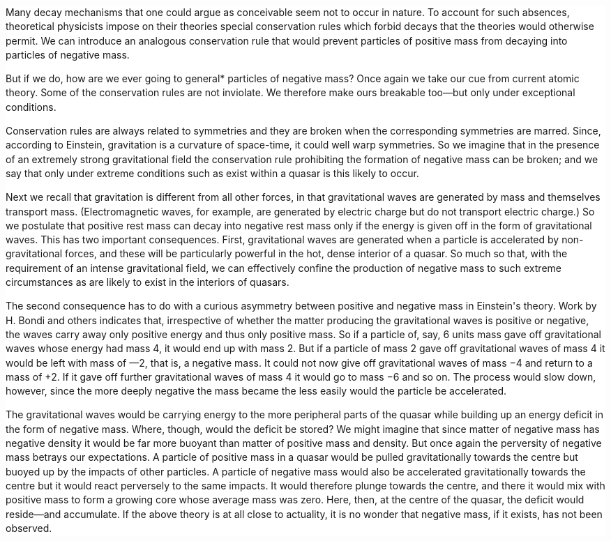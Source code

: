 Many decay mechanisms that one could argue as conceivable seem not to occur in nature. 
To account for such absences, theoretical physicists impose on their theories special conservation rules which forbid decays that the theories would otherwise permit. 
We can introduce an analogous conservation rule that would prevent particles of positive mass from decaying into particles of negative mass. 


But if we do, how are we ever going to general* particles of negative mass? 
Once again we take our cue from current atomic theory. 
Some of the conservation rules are not inviolate. 
We therefore make ours breakable too&mdash;but only under exceptional conditions. 

Conservation rules are always related to symmetries and they are broken when the corresponding symmetries are marred. 
Since, according to Einstein, gravitation is a curvature of space-time, it could well warp symmetries. 
So we imagine that in the presence of an extremely strong gravitational field the conservation rule prohibiting the formation of negative mass can be broken; and we say that only under extreme conditions such as exist within a quasar is this likely to occur. 


Next we recall that gravitation is different from all other forces, in that gravitational waves are generated by mass and themselves transport mass. 
(Electromagnetic waves, for example, are generated by electric charge but do not transport electric charge.) 
So we postulate that positive rest mass can decay into negative rest mass only if the energy is given off in the form of gravitational waves. 
This has two important consequences. 
First, gravitational waves are generated when a particle is accelerated by non-gravitational forces, and these will be particularly powerful in the hot, dense interior of a quasar. 
So much so that, with the requirement of an intense gravitational field, we can effectively confine the production of negative mass to such extreme circumstances as are likely to exist in the interiors of quasars. 


The second consequence has to do with a curious asymmetry between positive and negative mass in Einstein&#39;s theory. 
Work by H. Bondi and others indicates that, irrespective of whether the matter producing the gravitational waves is positive or negative, the waves carry away only positive energy and thus only positive mass. 
So if a particle of, say, <span class="math">6</span> units mass gave off gravitational waves whose energy had mass <span class="math">4</span>, it would end up with mass 2. But if a particle of mass 2 gave off gravitational waves of mass 4 it would be left with mass of —2, that is, a negative mass. 
It could not now give off gravitational waves of mass <span class="math">&minus;4</span> and return to a mass of $+2$.
If it gave off further gravitational waves of mass <span class="math">4</span> it would go to mass <span class="math">&minus;6</span> and so on. 
The process would slow down, however, since the more deeply negative the mass became the less easily would the particle be accelerated. 


The gravitational waves would be carrying energy to the more peripheral parts of the quasar while building up an energy deficit in the form of negative mass. 
Where, though, would the deficit be stored?
We might imagine that since matter of negative mass has negative density it would be far more buoyant than matter of positive mass and density. 
But once again the perversity of negative mass betrays our expectations. 
A particle of positive mass in a quasar would be pulled gravitationally towards the centre but buoyed up by the impacts of other particles. 
A particle of negative mass would also be accelerated gravitationally towards the centre but it would react perversely to the same impacts. 
It would therefore plunge towards the centre, and there it would mix with positive mass to form a growing core whose average mass was zero. 
Here, then, at the centre of the quasar, the deficit would reside&mdash;and accumulate. 
If the above theory is at all close to actuality, it is no wonder that negative mass, if it exists, has not been observed. 
